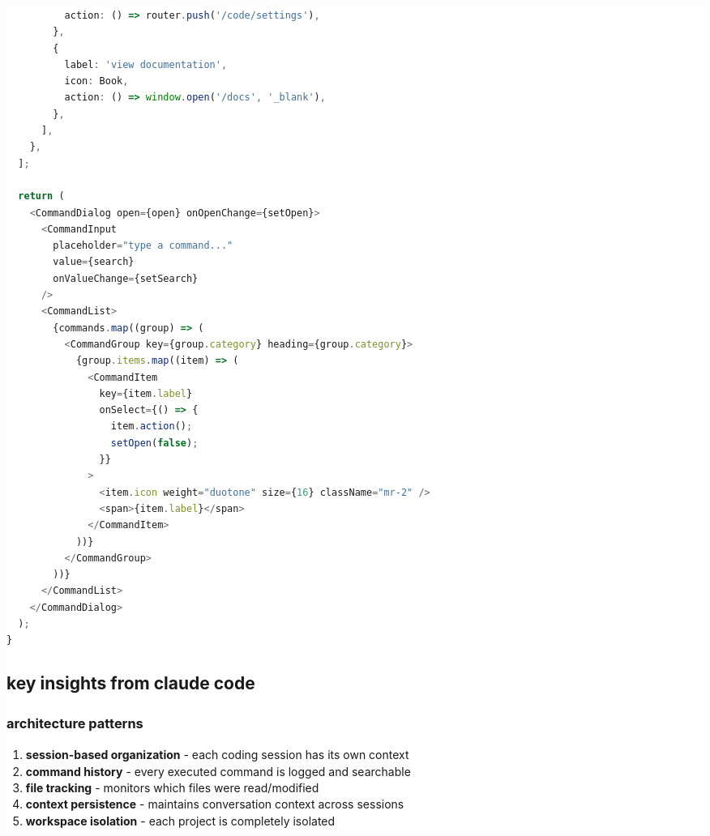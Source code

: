 ```typescript
          action: () => router.push('/code/settings'),
        },
        {
          label: 'view documentation',
          icon: Book,
          action: () => window.open('/docs', '_blank'),
        },
      ],
    },
  ];
  
  return (
    <CommandDialog open={open} onOpenChange={setOpen}>
      <CommandInput 
        placeholder="type a command..." 
        value={search}
        onValueChange={setSearch}
      />
      <CommandList>
        {commands.map((group) => (
          <CommandGroup key={group.category} heading={group.category}>
            {group.items.map((item) => (
              <CommandItem
                key={item.label}
                onSelect={() => {
                  item.action();
                  setOpen(false);
                }}
              >
                <item.icon weight="duotone" size={16} className="mr-2" />
                <span>{item.label}</span>
              </CommandItem>
            ))}
          </CommandGroup>
        ))}
      </CommandList>
    </CommandDialog>
  );
}
```

## key insights from claude code

### architecture patterns
1. **session-based organization** - each coding session has its own context
2. **command history** - every executed command is logged and searchable
3. **file tracking** - monitors which files were read/modified
4. **context persistence** - maintains conversation context across sessions
5. **workspace isolation** - each project is completely isolated
